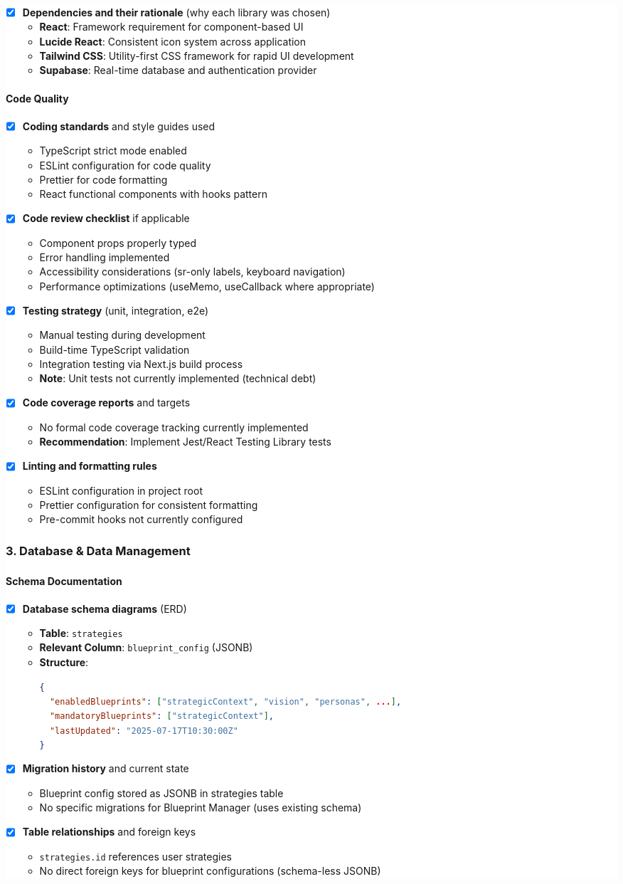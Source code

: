 - [x] **Dependencies and their rationale** (why each library was chosen)
  - **React**: Framework requirement for component-based UI
  - **Lucide React**: Consistent icon system across application
  - **Tailwind CSS**: Utility-first CSS framework for rapid UI development
  - **Supabase**: Real-time database and authentication provider

#### **Code Quality**
- [x] **Coding standards** and style guides used
  - TypeScript strict mode enabled
  - ESLint configuration for code quality
  - Prettier for code formatting
  - React functional components with hooks pattern

- [x] **Code review checklist** if applicable
  - Component props properly typed
  - Error handling implemented
  - Accessibility considerations (sr-only labels, keyboard navigation)
  - Performance optimizations (useMemo, useCallback where appropriate)

- [x] **Testing strategy** (unit, integration, e2e)
  - Manual testing during development
  - Build-time TypeScript validation
  - Integration testing via Next.js build process
  - **Note**: Unit tests not currently implemented (technical debt)

- [x] **Code coverage reports** and targets
  - No formal code coverage tracking currently implemented
  - **Recommendation**: Implement Jest/React Testing Library tests

- [x] **Linting and formatting rules**
  - ESLint configuration in project root
  - Prettier configuration for consistent formatting
  - Pre-commit hooks not currently configured

### 3. **Database & Data Management**

#### **Schema Documentation**
- [x] **Database schema diagrams** (ERD)
  - **Table**: `strategies`
  - **Relevant Column**: `blueprint_config` (JSONB)
  - **Structure**:
    ```json
    {
      "enabledBlueprints": ["strategicContext", "vision", "personas", ...],
      "mandatoryBlueprints": ["strategicContext"],
      "lastUpdated": "2025-07-17T10:30:00Z"
    }
    ```

- [x] **Migration history** and current state
  - Blueprint config stored as JSONB in strategies table
  - No specific migrations for Blueprint Manager (uses existing schema)

- [x] **Table relationships** and foreign keys
  - `strategies.id` references user strategies
  - No direct foreign keys for blueprint configurations (schema-less JSONB)
